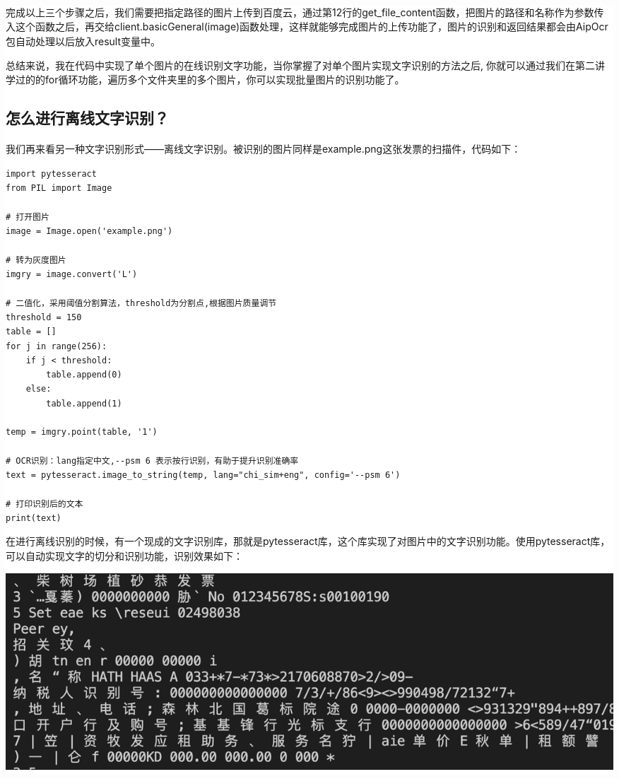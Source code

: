 完成以上三个步骤之后，我们需要把指定路径的图片上传到百度云，通过第12行的get\_file\_content函数，把图片的路径和名称作为参数传入这个函数之后，再交给client.basicGeneral(image)函数处理，这样就能够完成图片的上传功能了，图片的识别和返回结果都会由AipOcr包自动处理以后放入result变量中。

总结来说，我在代码中实现了单个图片的在线识别文字功能，当你掌握了对单个图片实现文字识别的方法之后, 你就可以通过我们在第二讲学过的的for循环功能，遍历多个文件夹里的多个图片，你可以实现批量图片的识别功能了。

## 怎么进行离线文字识别？

我们再来看另一种文字识别形式——离线文字识别。被识别的图片同样是example.png这张发票的扫描件，代码如下：

```
import pytesseract
from PIL import Image

# 打开图片
image = Image.open('example.png')

# 转为灰度图片
imgry = image.convert('L')

# 二值化，采用阈值分割算法，threshold为分割点,根据图片质量调节
threshold = 150
table = []
for j in range(256):
    if j < threshold:
        table.append(0)
    else:
        table.append(1)

temp = imgry.point(table, '1')

# OCR识别：lang指定中文,--psm 6 表示按行识别，有助于提升识别准确率
text = pytesseract.image_to_string(temp, lang="chi_sim+eng", config='--psm 6')

# 打印识别后的文本
print(text)

```

在进行离线识别的时候，有一个现成的文字识别库，那就是pytesseract库，这个库实现了对图片中的文字识别功能。使用pytesseract库，可以自动实现文字的切分和识别功能，识别效果如下：

![](images/342252/5586e245b35a18dded24877ac34881ac.png)
